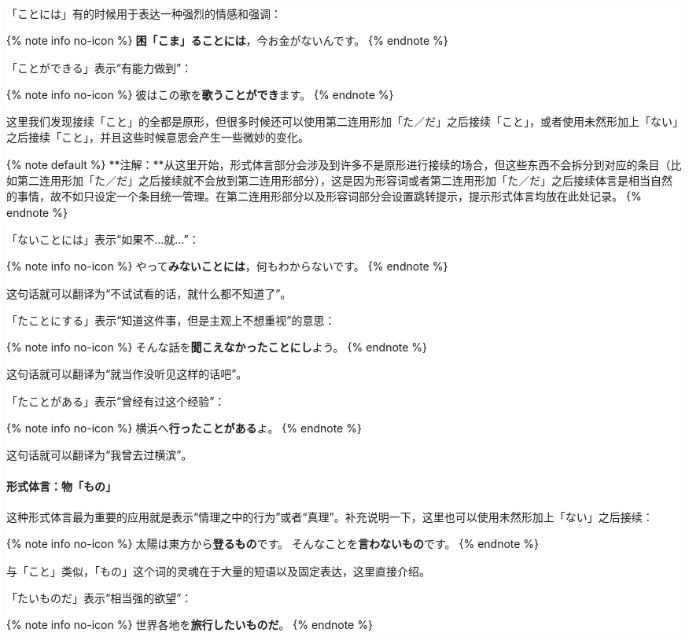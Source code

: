 「ことには」有的时候用于表达一种强烈的情感和强调：

{% note info no-icon %}
    **困「こま」ることには**，今お金がないんです。
{% endnote %}

「ことができる」表示“有能力做到”：

{% note info no-icon %}
    彼はこの歌を**歌うことができ**ます。
{% endnote %}

这里我们发现接续「こと」的全都是原形，但很多时候还可以使用第二连用形加「た／だ」之后接续「こと」，或者使用未然形加上「ない」之后接续「こと」，并且这些时候意思会产生一些微妙的变化。

{% note default %}
**注解：**从这里开始，形式体言部分会涉及到许多不是原形进行接续的场合，但这些东西不会拆分到对应的条目（比如第二连用形加「た／だ」之后接续就不会放到第二连用形部分），这是因为形容词或者第二连用形加「た／だ」之后接续体言是相当自然的事情，故不如只设定一个条目统一管理。在第二连用形部分以及形容词部分会设置跳转提示，提示形式体言均放在此处记录。
{% endnote %}

「ないことには」表示“如果不...就...”：

{% note info no-icon %}
    やって**みないことには**，何もわからないです。
{% endnote %}

这句话就可以翻译为“不试试看的话，就什么都不知道了”。

「たことにする」表示“知道这件事，但是主观上不想重视”的意思：

{% note info no-icon %}
    そんな話を**聞こえなかったことにし**よう。
{% endnote %}

这句话就可以翻译为“就当作没听见这样的话吧”。

「たことがある」表示“曾经有过这个经验”：

{% note info no-icon %}
    横浜へ**行ったことがある**よ。
{% endnote %}

这句话就可以翻译为“我曾去过横滨”。

#### 形式体言：物「もの」

这种形式体言最为重要的应用就是表示“情理之中的行为”或者“真理”。补充说明一下，这里也可以使用未然形加上「ない」之后接续：

{% note info no-icon %}
    太陽は東方から**登るもの**です。
    そんなことを**言わないもの**です。
{% endnote %}

与「こと」类似，「もの」这个词的灵魂在于大量的短语以及固定表达，这里直接介绍。

「たいものだ」表示“相当强的欲望”：

{% note info no-icon %}
    世界各地を**旅行したいものだ**。
{% endnote %}
